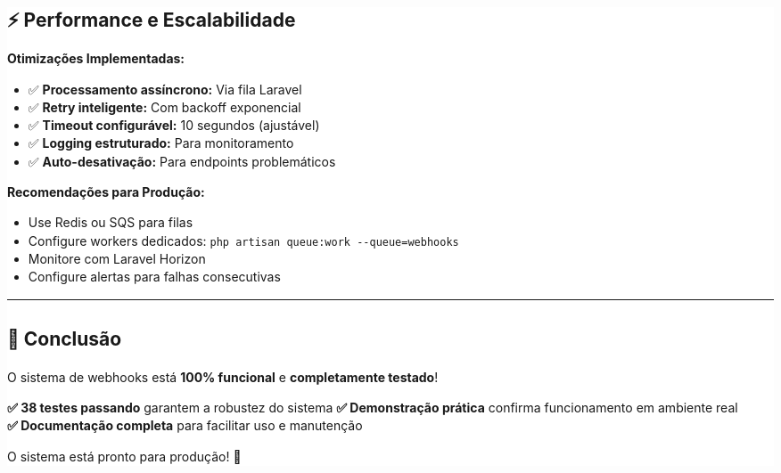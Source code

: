 ## ⚡ Performance e Escalabilidade

**Otimizações Implementadas:**
- ✅ **Processamento assíncrono:** Via fila Laravel
- ✅ **Retry inteligente:** Com backoff exponencial
- ✅ **Timeout configurável:** 10 segundos (ajustável)
- ✅ **Logging estruturado:** Para monitoramento
- ✅ **Auto-desativação:** Para endpoints problemáticos

**Recomendações para Produção:**
- Use Redis ou SQS para filas
- Configure workers dedicados: `php artisan queue:work --queue=webhooks`
- Monitore com Laravel Horizon
- Configure alertas para falhas consecutivas

---

## 🎉 Conclusão

O sistema de webhooks está **100% funcional** e **completamente testado**! 

**✅ 38 testes passando** garantem a robustez do sistema
**✅ Demonstração prática** confirma funcionamento em ambiente real  
**✅ Documentação completa** para facilitar uso e manutenção

O sistema está pronto para produção! 🚀 